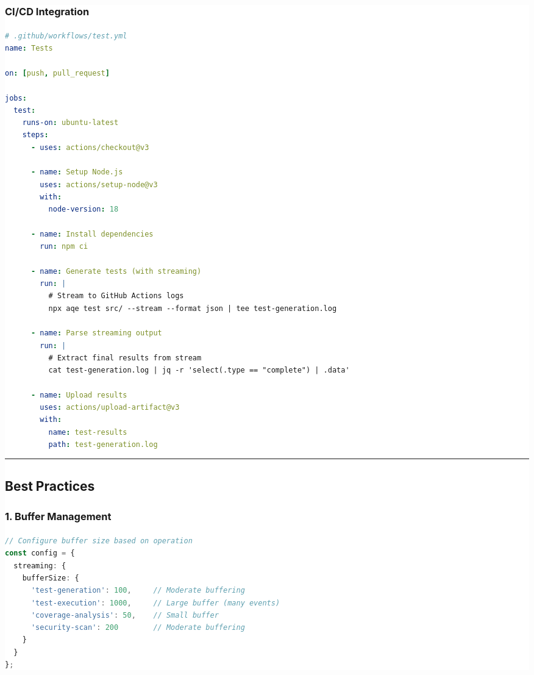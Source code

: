 ### CI/CD Integration

```yaml
# .github/workflows/test.yml
name: Tests

on: [push, pull_request]

jobs:
  test:
    runs-on: ubuntu-latest
    steps:
      - uses: actions/checkout@v3

      - name: Setup Node.js
        uses: actions/setup-node@v3
        with:
          node-version: 18

      - name: Install dependencies
        run: npm ci

      - name: Generate tests (with streaming)
        run: |
          # Stream to GitHub Actions logs
          npx aqe test src/ --stream --format json | tee test-generation.log

      - name: Parse streaming output
        run: |
          # Extract final results from stream
          cat test-generation.log | jq -r 'select(.type == "complete") | .data'

      - name: Upload results
        uses: actions/upload-artifact@v3
        with:
          name: test-results
          path: test-generation.log
```

---

## Best Practices

### 1. Buffer Management

```typescript
// Configure buffer size based on operation
const config = {
  streaming: {
    bufferSize: {
      'test-generation': 100,     // Moderate buffering
      'test-execution': 1000,     // Large buffer (many events)
      'coverage-analysis': 50,    // Small buffer
      'security-scan': 200        // Moderate buffering
    }
  }
};
```
